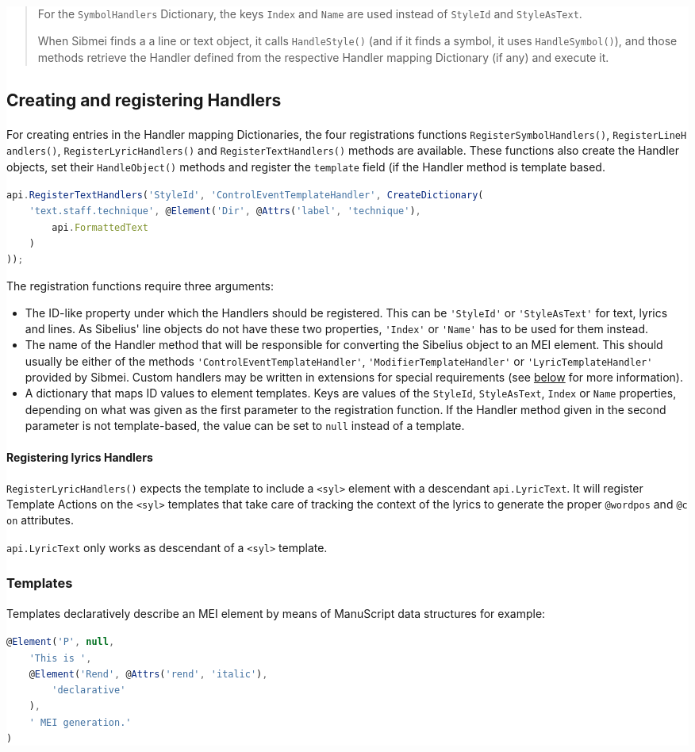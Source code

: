 > For the `SymbolHandlers` Dictionary, the keys `Index` and `Name` are used instead of `StyleId` and `StyleAsText`.
>
> When Sibmei finds a a line or text object, it calls `HandleStyle()` (and if it finds a symbol, it uses `HandleSymbol()`), and those methods retrieve the Handler defined from the respective Handler mapping Dictionary (if any) and execute it.

## Creating and registering Handlers

For creating entries in the Handler mapping Dictionaries, the four registrations functions `RegisterSymbolHandlers()`, `RegisterLineHandlers()`, `RegisterLyricHandlers()` and `RegisterTextHandlers()` methods are available. These functions also create the Handler objects, set their `HandleObject()` methods and register the `template` field (if the Handler method is template based.

```js
api.RegisterTextHandlers('StyleId', 'ControlEventTemplateHandler', CreateDictionary(
    'text.staff.technique', @Element('Dir', @Attrs('label', 'technique'),
        api.FormattedText
    )
));
```

The registration functions require three arguments:

* The ID-like property under which the Handlers should be registered. This can be `'StyleId'` or `'StyleAsText'` for text, lyrics and lines. As Sibelius' line objects do not have these two properties,  `'Index'` or `'Name'` has to be used for them instead.
* The name of the Handler method that will be responsible for converting the Sibelius object to an MEI element. This should usually be either of the methods `'ControlEventTemplateHandler'`, `'ModifierTemplateHandler'` or `'LyricTemplateHandler'` provided by Sibmei. Custom handlers may be written in extensions for special requirements (see [below](#handler-methods) for more information).
* A dictionary that maps ID values to element templates. Keys are values of the `StyleId`, `StyleAsText`, `Index` or `Name` properties, depending on what was given as the first parameter to the registration function. If the Handler method given in the second parameter is not template-based, the value can be set to `null` instead of a template.

#### Registering lyrics Handlers

`RegisterLyricHandlers()` expects the template to include a `<syl>` element with a descendant `api.LyricText`. It will register Template Actions on the `<syl>` templates that take care of tracking the context of the lyrics to generate the proper `@wordpos` and `@con` attributes.

`api.LyricText` only works as descendant of a `<syl>` template.

### Templates

Templates declaratively describe an MEI element by means of ManuScript data structures for example:

```js
@Element('P', null,
    'This is ',
    @Element('Rend', @Attrs('rend', 'italic'),
        'declarative'
    ),
    ' MEI generation.'
)
```
